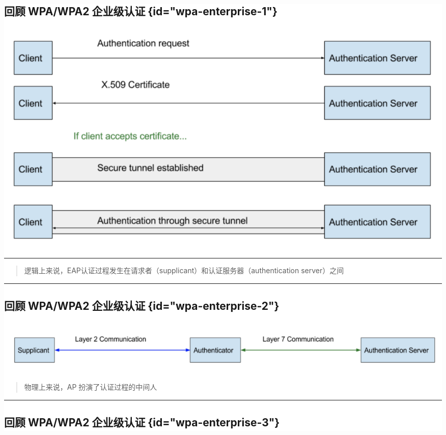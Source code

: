 
## 回顾 WPA/WPA2 企业级认证 {id="wpa-enterprise-1"}

![](images/chap0x03/wpa-enterprise-1.png)

---

> 逻辑上来说，EAP认证过程发生在请求者（supplicant）和认证服务器（authentication server）之间

---

## 回顾 WPA/WPA2 企业级认证 {id="wpa-enterprise-2"}

![](images/chap0x03/wpa-enterprise-2.png)

> 物理上来说，AP 扮演了认证过程的中间人

---

## 回顾 WPA/WPA2 企业级认证 {id="wpa-enterprise-3"}
